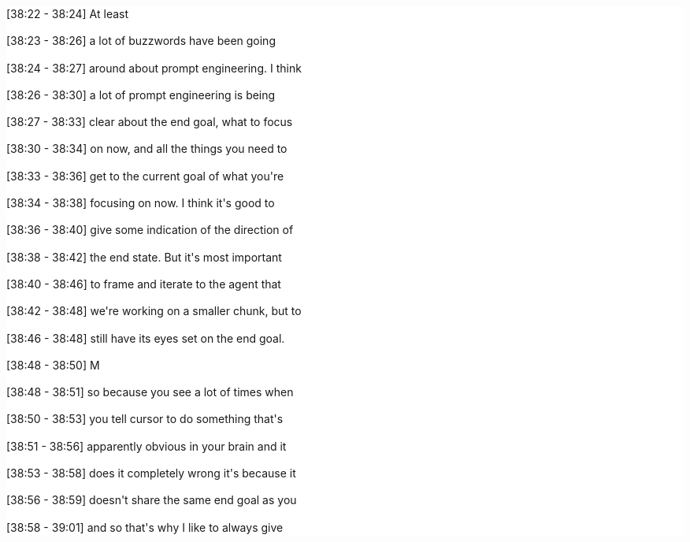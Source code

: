 [38:22 - 38:24]
At least

[38:23 - 38:26]
a lot of buzzwords have been going

[38:24 - 38:27]
around about prompt engineering. I think

[38:26 - 38:30]
a lot of prompt engineering is being

[38:27 - 38:33]
clear about the end goal, what to focus

[38:30 - 38:34]
on now, and all the things you need to

[38:33 - 38:36]
get to the current goal of what you're

[38:34 - 38:38]
focusing on now. I think it's good to

[38:36 - 38:40]
give some indication of the direction of

[38:38 - 38:42]
the end state. But it's most important

[38:40 - 38:46]
to frame and iterate to the agent that

[38:42 - 38:48]
we're working on a smaller chunk, but to

[38:46 - 38:48]
still have its eyes set on the end goal.

[38:48 - 38:50]
M

[38:48 - 38:51]
so because you see a lot of times when

[38:50 - 38:53]
you tell cursor to do something that's

[38:51 - 38:56]
apparently obvious in your brain and it

[38:53 - 38:58]
does it completely wrong it's because it

[38:56 - 38:59]
doesn't share the same end goal as you

[38:58 - 39:01]
and so that's why I like to always give
